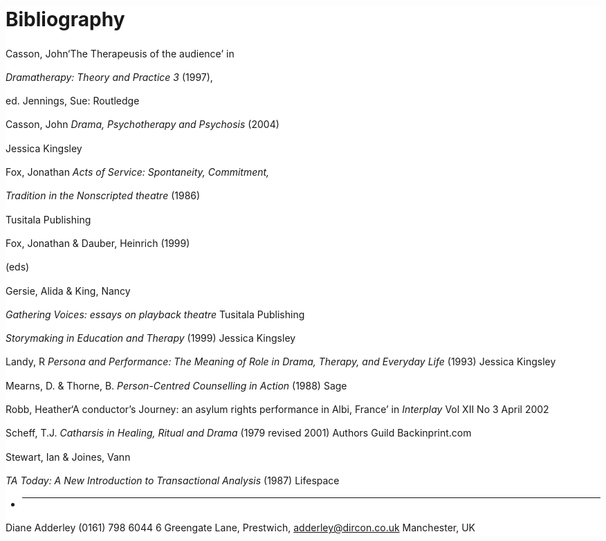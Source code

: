 # Bibliography

Casson, John‘The Therapeusis of the audience’ in

*Dramatherapy: Theory and Practice 3* (1997),

ed. Jennings, Sue: Routledge

Casson, John *Drama, Psychotherapy and Psychosis* (2004)

Jessica Kingsley

Fox, Jonathan *Acts of Service: Spontaneity, Commitment,*

*Tradition in the Nonscripted theatre* (1986)

Tusitala Publishing

Fox, Jonathan & Dauber, Heinrich (1999)

(eds)

Gersie, Alida & King, Nancy

*Gathering Voices: essays on playback theatre* Tusitala Publishing

*Storymaking in Education and Therapy* (1999) Jessica Kingsley

Landy, R *Persona and Performance: The Meaning of Role in Drama, Therapy, and Everyday Life* (1993) Jessica Kingsley

Mearns, D. & Thorne, B. *Person-Centred Counselling in Action* (1988) Sage

Robb, Heather‘A conductor’s Journey: an asylum rights performance in Albi, France’ in *Interplay* Vol XII No 3 April 2002

Scheff, T.J. *Catharsis in Healing, Ritual and Drama* (1979 revised 2001) Authors Guild Backinprint.com

Stewart, Ian & Joines, Vann

*TA Today: A New Introduction to Transactional Analysis* (1987) Lifespace

- **************************

Diane Adderley (0161) 798 6044 6 Greengate Lane, Prestwich, adderley@dircon.co.uk Manchester, UK